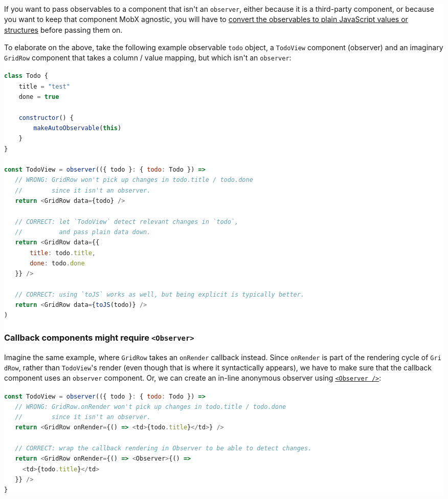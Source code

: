 If you want to pass observables to a component that isn't an `observer`, either because it is a third-party component, or because you want to keep that component MobX agnostic, you will have to [convert the observables to plain JavaScript values or structures](../refguide/observable.md#converting-observables-back-to-vanilla-javascript-collections) before passing them on.

To elaborate on the above,
take the following example observable `todo` object, a `TodoView` component (observer) and an imaginary `GridRow` component that takes a column / value mapping, but which isn't an `observer`:

```javascript
class Todo {
    title = "test"
    done = true

    constructor() {
        makeAutoObservable(this)
    }
}

const TodoView = observer(({ todo }: { todo: Todo }) =>
   // WRONG: GridRow won't pick up changes in todo.title / todo.done
   //        since it isn't an observer.
   return <GridRow data={todo} />

   // CORRECT: let `TodoView` detect relevant changes in `todo`,
   //          and pass plain data down.
   return <GridRow data={{
       title: todo.title,
       done: todo.done
   }} />

   // CORRECT: using `toJS` works as well, but being explicit is typically better.
   return <GridRow data={toJS(todo)} />
)
```

### Callback components might require `<Observer>`

Imagine the same example, where `GridRow` takes an `onRender` callback instead.
Since `onRender` is part of the rendering cycle of `GridRow`, rather than `TodoView`'s render (even though that is where it syntactically appears), we have to make sure that the callback component uses an `observer` component.
Or, we can create an in-line anonymous observer using [`<Observer />`](https://github.com/mobxjs/mobx-react#observer):

```javascript
const TodoView = observer(({ todo }: { todo: Todo }) =>
   // WRONG: GridRow.onRender won't pick up changes in todo.title / todo.done
   //        since it isn't an observer.
   return <GridRow onRender={() => <td>{todo.title}</td>} />

   // CORRECT: wrap the callback rendering in Observer to be able to detect changes.
   return <GridRow onRender={() => <Observer>{() =>
     <td>{todo.title}</td>
   }} />
}
```
